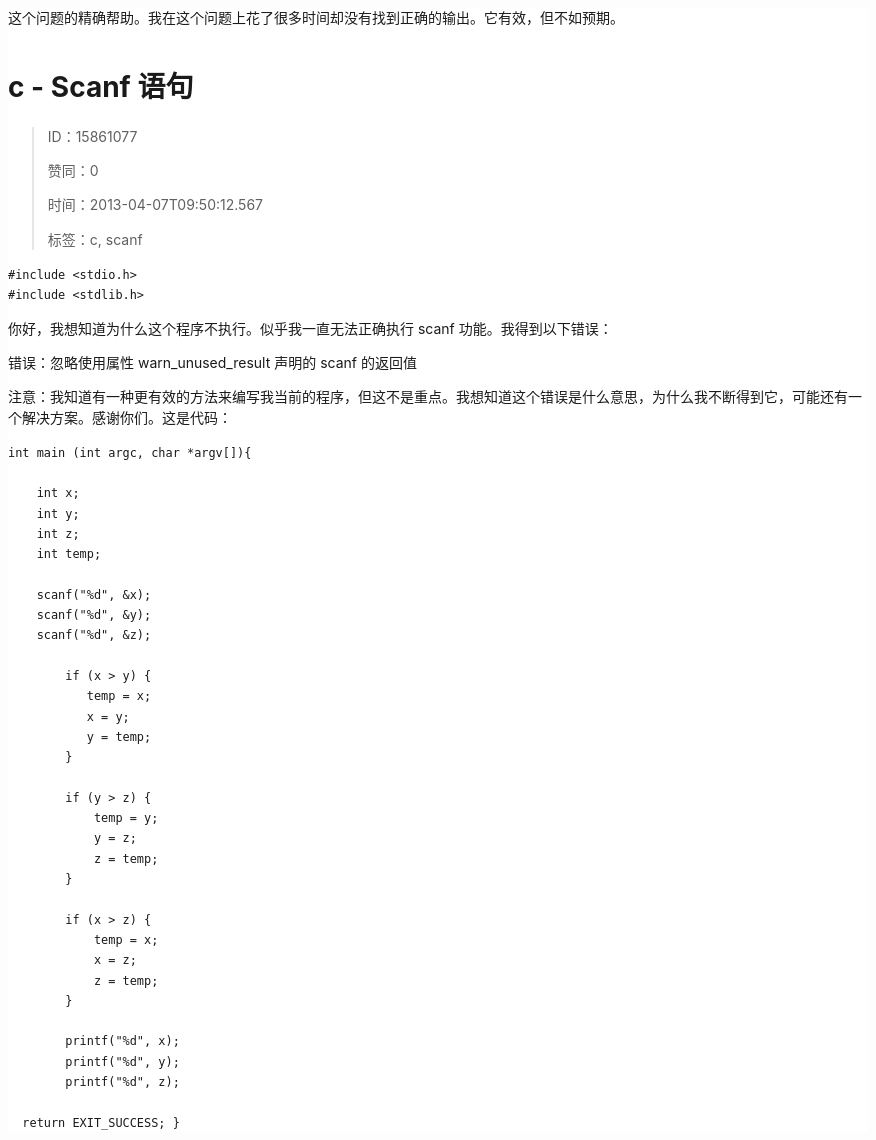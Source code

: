 这个问题的精确帮助。我在这个问题上花了很多时间却没有找到正确的输出。它有效，但不如预期。

# c - Scanf 语句

> ID：15861077
> 
> 赞同：0
> 
> 时间：2013-04-07T09:50:12.567
> 
> 标签：c, scanf

```
#include <stdio.h>
#include <stdlib.h> 
```

你好，我想知道为什么这个程序不执行。似乎我一直无法正确执行 scanf 功能。我得到以下错误：

错误：忽略使用属性 warn_unused_result 声明的 scanf 的返回值

注意：我知道有一种更有效的方法来编写我当前的程序，但这不是重点。我想知道这个错误是什么意思，为什么我不断得到它，可能还有一个解决方案。感谢你们。这是代码：

```
int main (int argc, char *argv[]){

    int x;
    int y;
    int z;
    int temp;

    scanf("%d", &x);
    scanf("%d", &y);
    scanf("%d", &z);

        if (x > y) {
           temp = x;
           x = y;
           y = temp;
        }

        if (y > z) {
            temp = y;
            y = z;
            z = temp;
        }

        if (x > z) {
            temp = x;
            x = z;
            z = temp;
        }

        printf("%d", x);
        printf("%d", y);
        printf("%d", z);

  return EXIT_SUCCESS; } 
```
